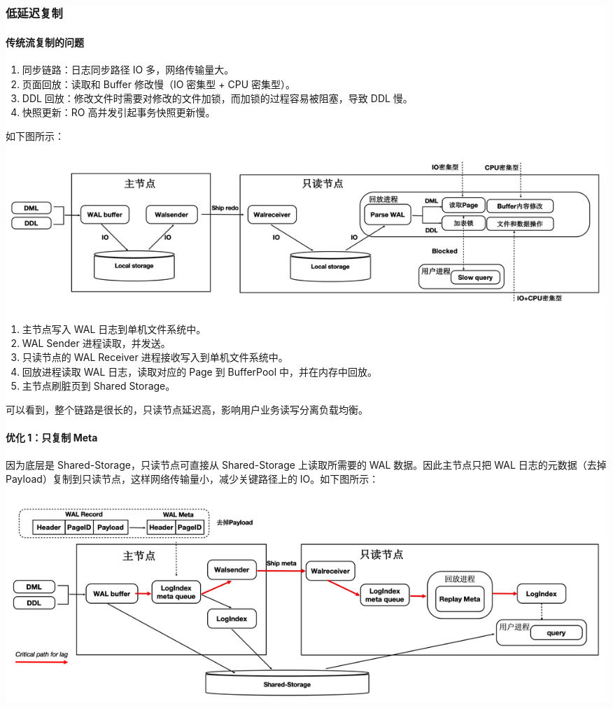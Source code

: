 ### 低延迟复制

#### 传统流复制的问题

1. 同步链路：日志同步路径 IO 多，网络传输量大。
1. 页面回放：读取和 Buffer 修改慢（IO 密集型 + CPU 密集型）。
1. DDL 回放：修改文件时需要对修改的文件加锁，而加锁的过程容易被阻塞，导致 DDL 慢。
1. 快照更新：RO 高并发引起事务快照更新慢。

如下图所示：

![image.png](../imgs/11_issues_of_conventional_streaming_replication.png)

1. 主节点写入 WAL 日志到单机文件系统中。
1. WAL Sender 进程读取，并发送。
1. 只读节点的 WAL Receiver 进程接收写入到单机文件系统中。
1. 回放进程读取 WAL 日志，读取对应的 Page 到 BufferPool 中，并在内存中回放。
1. 主节点刷脏页到 Shared Storage。

可以看到，整个链路是很长的，只读节点延迟高，影响用户业务读写分离负载均衡。

#### 优化 1：只复制 Meta

因为底层是 Shared-Storage，只读节点可直接从 Shared-Storage 上读取所需要的 WAL 数据。因此主节点只把 WAL 日志的元数据（去掉 Payload）复制到只读节点，这样网络传输量小，减少关键路径上的 IO。如下图所示：

![image.png](../imgs/12_Replicate_only_metadata_of_WAL_records.png)
